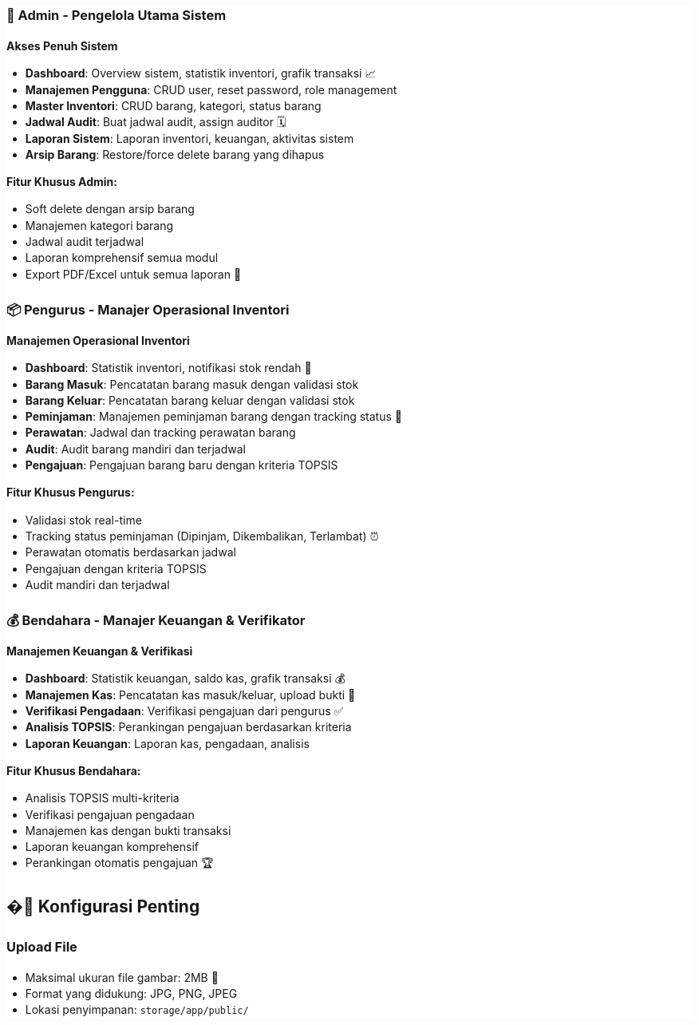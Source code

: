 ### 🔧 Admin - Pengelola Utama Sistem
**Akses Penuh Sistem**
- **Dashboard**: Overview sistem, statistik inventori, grafik transaksi 📈
- **Manajemen Pengguna**: CRUD user, reset password, role management
- **Master Inventori**: CRUD barang, kategori, status barang
- **Jadwal Audit**: Buat jadwal audit, assign auditor 🗓️
- **Laporan Sistem**: Laporan inventori, keuangan, aktivitas sistem
- **Arsip Barang**: Restore/force delete barang yang dihapus

**Fitur Khusus Admin:**
- Soft delete dengan arsip barang
- Manajemen kategori barang
- Jadwal audit terjadwal
- Laporan komprehensif semua modul
- Export PDF/Excel untuk semua laporan 📑

### 📦 Pengurus - Manajer Operasional Inventori
**Manajemen Operasional Inventori**
- **Dashboard**: Statistik inventori, notifikasi stok rendah 🚨
- **Barang Masuk**: Pencatatan barang masuk dengan validasi stok
- **Barang Keluar**: Pencatatan barang keluar dengan validasi stok
- **Peminjaman**: Manajemen peminjaman barang dengan tracking status 🔄
- **Perawatan**: Jadwal dan tracking perawatan barang
- **Audit**: Audit barang mandiri dan terjadwal
- **Pengajuan**: Pengajuan barang baru dengan kriteria TOPSIS

**Fitur Khusus Pengurus:**
- Validasi stok real-time
- Tracking status peminjaman (Dipinjam, Dikembalikan, Terlambat) ⏰
- Perawatan otomatis berdasarkan jadwal
- Pengajuan dengan kriteria TOPSIS
- Audit mandiri dan terjadwal

### 💰 Bendahara - Manajer Keuangan & Verifikator
**Manajemen Keuangan & Verifikasi**
- **Dashboard**: Statistik keuangan, saldo kas, grafik transaksi 💰
- **Manajemen Kas**: Pencatatan kas masuk/keluar, upload bukti 📂
- **Verifikasi Pengadaan**: Verifikasi pengajuan dari pengurus ✅
- **Analisis TOPSIS**: Perankingan pengajuan berdasarkan kriteria
- **Laporan Keuangan**: Laporan kas, pengadaan, analisis

**Fitur Khusus Bendahara:**
- Analisis TOPSIS multi-kriteria
- Verifikasi pengajuan pengadaan
- Manajemen kas dengan bukti transaksi
- Laporan keuangan komprehensif
- Perankingan otomatis pengajuan 🏆

## �🔧 Konfigurasi Penting

### Upload File
- Maksimal ukuran file gambar: 2MB 📏
- Format yang didukung: JPG, PNG, JPEG
- Lokasi penyimpanan: `storage/app/public/`
